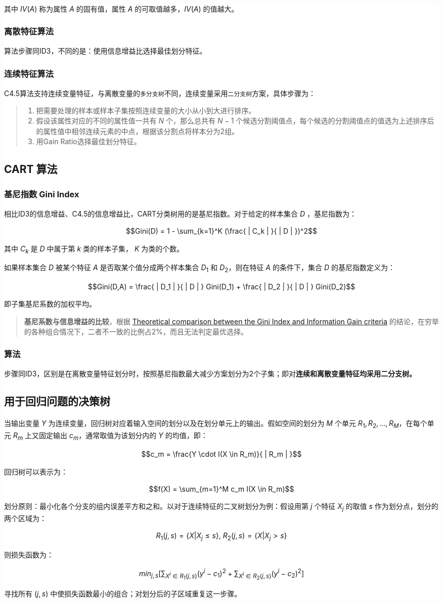 其中 $IV(A)$ 称为属性 $A$ 的固有值，属性 $A$ 的可取值越多，$IV(A)$ 的值越大。

### 离散特征算法

算法步骤同ID3，不同的是：使用信息增益比选择最佳划分特征。

### 连续特征算法

C4.5算法支持连续变量特征，与离散变量的`多分支树`不同，连续变量采用`二分支树`方案，具体步骤为：

> 1. 把需要处理的样本或样本子集按照连续变量的大小从小到大进行排序。
> 2. 假设该属性对应的不同的属性值一共有 $N$ 个，那么总共有 $N-1$ 个候选分割阈值点，每个候选的分割阈值点的值选为上述排序后的属性值中相邻连续元素的中点，根据该分割点将样本分为2组。
> 3. 用Gain Ratio选择最佳划分特征。

## CART 算法

### 基尼指数 Gini Index

相比ID3的信息增益、C4.5的信息增益比，CART分类树用的是基尼指数。对于给定的样本集合 $D$ ，基尼指数为：

$$Gini(D) = 1 - \sum_{k=1}^K (\frac{ | C_k | }{ | D | })^2$$

其中 $C_k$ 是 $D$ 中属于第 $k$ 类的样本子集， $K$ 为类的个数。

如果样本集合 $D$ 被某个特征 $A$ 是否取某个值分成两个样本集合 $D_1$ 和 $D_2$，则在特征 $A$ 的条件下，集合 $D$ 的基尼指数定义为：

$$Gini(D,A) = \frac{ | D_1 | }{ | D | } Gini(D_1) + \frac{ | D_2 | }{ | D | } Gini(D_2)$$

即子集基尼系数的加权平均。

> **基尼系数与信息增益的比较**，根据 [Theoretical comparison between the Gini Index and Information Gain criteria](http://www.ius-migration.ch/files/content/sites/imi/files/shared/documents/papers/Gini_index_fulltext.pdf) 的结论，在穷举的各种组合情况下，二者不一致的比例占2%，而且无法判定最优选择。

### 算法

步骤同ID3，区别是在离散变量特征划分时，按照基尼指数最大减少方案划分为2个子集；即对**连续和离散变量特征均采用二分支树。**

## 用于回归问题的决策树

当输出变量 $Y$ 为连续变量，回归树对应着输入空间的划分以及在划分单元上的输出。假如空间的划分为 $M$ 个单元 $R_1, R_2, ..., R_M$，在每个单元 $R_m$ 上又固定输出 $c_m$，通常取值为该划分内的 $Y$ 的均值，即： 

$$c_m = \frac{Y \cdot I(X \in R_m)}{ | R_m | }$$

回归树可以表示为：

$$f(X) = \sum_{m=1}^M c_m I(X \in R_m)$$

划分原则：最小化各个分支的组内误差平方和之和。以对于连续特征的二叉树划分为例：假设用第 $j$ 个特征 $X_j$ 的取值 $s$ 作为划分点，划分的两个区域为：

$$R_1(j,s) = \{X | X_j \le s\}, \ R_2(j,s) = \{X | X_j \gt s\}$$

则损失函数为：

$$min_{j,s} [\sum_{X^i \in R_1(j,s)} (y^i - c_1)^2 + \sum_{X^i \in R_2(j,s)} (y^i - c_2)^2]$$

寻找所有 $(j,s)$ 中使损失函数最小的组合；对划分后的子区域重复这一步骤。
